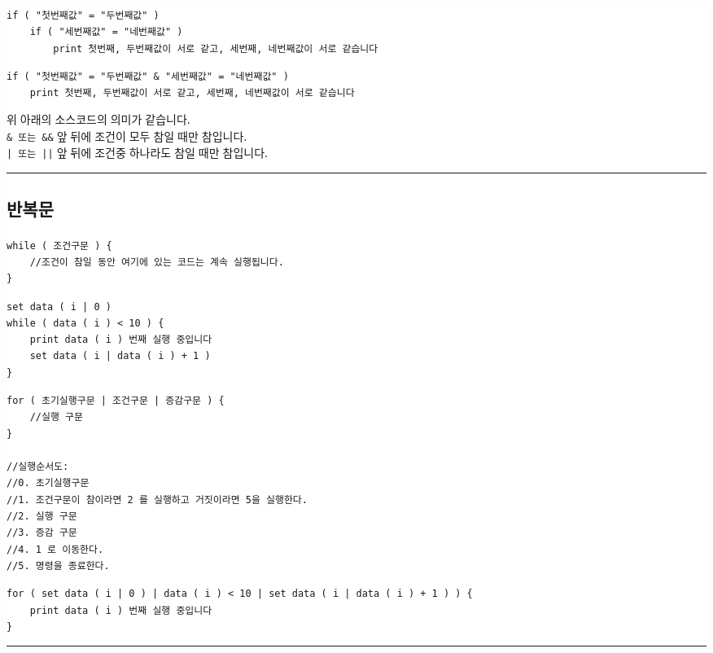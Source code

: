 ```
if ( "첫번째값" = "두번째값" ) 
    if ( "세번째값" = "네번째값" ) 
        print 첫번째, 두번째값이 서로 같고, 세번째, 네번째값이 서로 같습니다
```
```
if ( "첫번째값" = "두번째값" & "세번째값" = "네번째값" )
    print 첫번째, 두번째값이 서로 같고, 세번째, 네번째값이 서로 같습니다
```
위 아래의 소스코드의 의미가 같습니다.  
`& 또는 &&` 앞 뒤에 조건이 모두 참일 때만 참입니다.  
`| 또는 ||` 앞 뒤에 조건중 하나라도 참일 때만 참입니다.

---

## 반복문

```
while ( 조건구문 ) {
    //조건이 참일 동안 여기에 있는 코드는 계속 실행됩니다.
}
```

```
set data ( i | 0 )
while ( data ( i ) < 10 ) {
    print data ( i ) 번째 실행 중입니다
    set data ( i | data ( i ) + 1 )
}
```

```
for ( 초기실행구문 | 조건구문 | 증감구문 ) {
    //실행 구문
}

//실행순서도: 
//0. 초기실행구문 
//1. 조건구문이 참이라면 2 를 실행하고 거짓이라면 5을 실행한다.
//2. 실행 구문
//3. 증감 구문
//4. 1 로 이동한다.
//5. 명령을 종료한다.
```

```
for ( set data ( i | 0 ) | data ( i ) < 10 | set data ( i | data ( i ) + 1 ) ) {
    print data ( i ) 번째 실행 중입니다
} 
```

---
